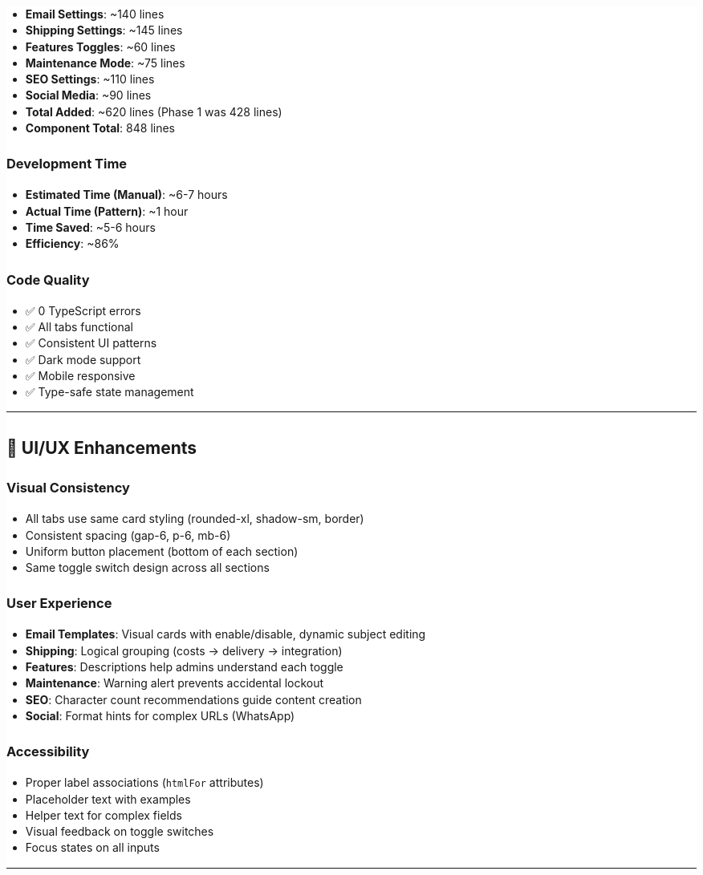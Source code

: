 - **Email Settings**: ~140 lines
- **Shipping Settings**: ~145 lines
- **Features Toggles**: ~60 lines
- **Maintenance Mode**: ~75 lines
- **SEO Settings**: ~110 lines
- **Social Media**: ~90 lines
- **Total Added**: ~620 lines (Phase 1 was 428 lines)
- **Component Total**: 848 lines

### Development Time

- **Estimated Time (Manual)**: ~6-7 hours
- **Actual Time (Pattern)**: ~1 hour
- **Time Saved**: ~5-6 hours
- **Efficiency**: ~86%

### Code Quality

- ✅ 0 TypeScript errors
- ✅ All tabs functional
- ✅ Consistent UI patterns
- ✅ Dark mode support
- ✅ Mobile responsive
- ✅ Type-safe state management

---

## 🎨 UI/UX Enhancements

### Visual Consistency

- All tabs use same card styling (rounded-xl, shadow-sm, border)
- Consistent spacing (gap-6, p-6, mb-6)
- Uniform button placement (bottom of each section)
- Same toggle switch design across all sections

### User Experience

- **Email Templates**: Visual cards with enable/disable, dynamic subject editing
- **Shipping**: Logical grouping (costs → delivery → integration)
- **Features**: Descriptions help admins understand each toggle
- **Maintenance**: Warning alert prevents accidental lockout
- **SEO**: Character count recommendations guide content creation
- **Social**: Format hints for complex URLs (WhatsApp)

### Accessibility

- Proper label associations (`htmlFor` attributes)
- Placeholder text with examples
- Helper text for complex fields
- Visual feedback on toggle switches
- Focus states on all inputs

---